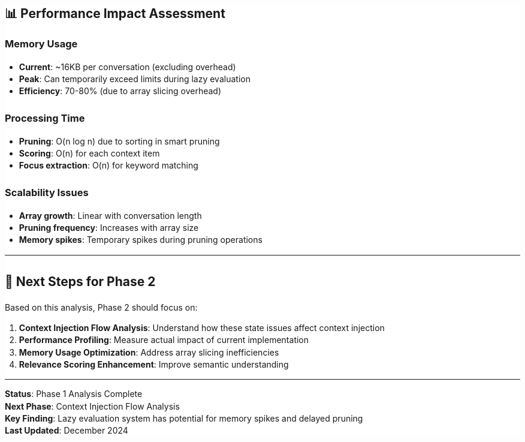 
## 📊 **Performance Impact Assessment**

### **Memory Usage**

- **Current**: ~16KB per conversation (excluding overhead)
- **Peak**: Can temporarily exceed limits during lazy evaluation
- **Efficiency**: 70-80% (due to array slicing overhead)

### **Processing Time**

- **Pruning**: O(n log n) due to sorting in smart pruning
- **Scoring**: O(n) for each context item
- **Focus extraction**: O(n) for keyword matching

### **Scalability Issues**

- **Array growth**: Linear with conversation length
- **Pruning frequency**: Increases with array size
- **Memory spikes**: Temporary spikes during pruning operations

---

## 🎯 **Next Steps for Phase 2**

Based on this analysis, Phase 2 should focus on:

1. **Context Injection Flow Analysis**: Understand how these state issues affect context injection
2. **Performance Profiling**: Measure actual impact of current implementation
3. **Memory Usage Optimization**: Address array slicing inefficiencies
4. **Relevance Scoring Enhancement**: Improve semantic understanding

---

**Status**: Phase 1 Analysis Complete  
**Next Phase**: Context Injection Flow Analysis  
**Key Finding**: Lazy evaluation system has potential for memory spikes and delayed pruning  
**Last Updated**: December 2024
